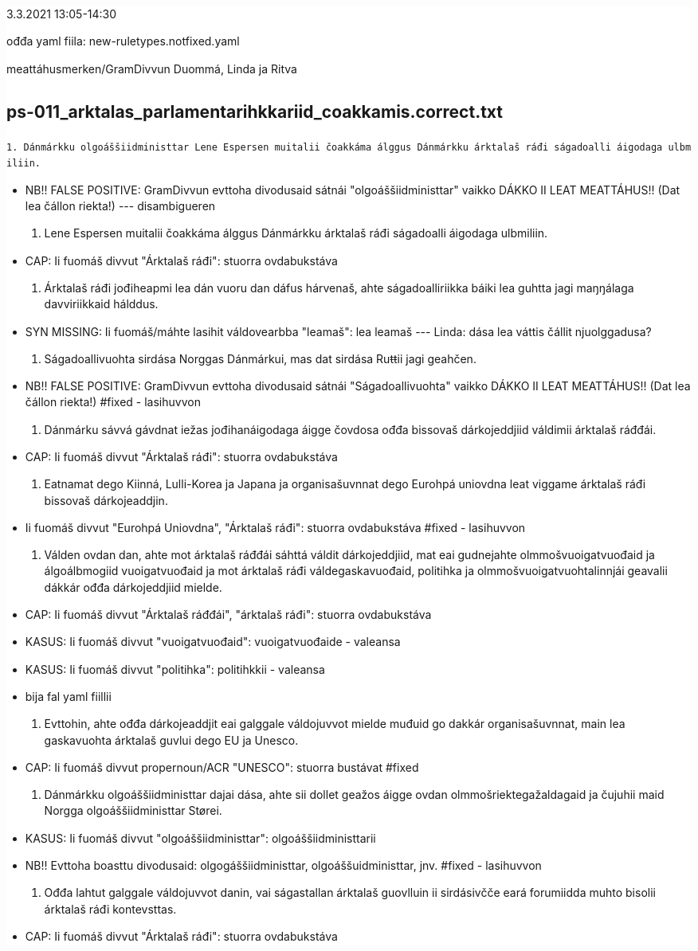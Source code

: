 3.3.2021
13:05-14:30

ođđa yaml fiila:
new-ruletypes.notfixed.yaml

meattáhusmerken/GramDivvun
Duommá, Linda ja Ritva 

ps-011_arktalas_parlamentarihkkariid_coakkamis.correct.txt
--------------------------------

    1. Dánmárkku olgoáššiidministtar Lene Espersen muitalii čoakkáma álggus Dánmárkku árktalaš ráđi ságadoalli áigodaga ulbmiliin.
* NB!! FALSE POSITIVE: GramDivvun evttoha divodusaid sátnái "olgoáššiidministtar" vaikko DÁKKO II LEAT MEATTÁHUS!! (Dat lea čállon riekta!) --- disambigueren

    1. Lene Espersen muitalii čoakkáma álggus Dánmárkku árktalaš ráđi ságadoalli áigodaga ulbmiliin. 
* CAP: Ii fuomáš divvut "Árktalaš ráđi": stuorra ovdabukstáva

    1. Árktalaš ráđi jođiheapmi lea dán vuoru dan dáfus hárvenaš, ahte ságadoalliriikka báiki lea guhtta jagi maŋŋálaga davviriikkaid hálddus. 
* SYN MISSING: Ii fuomáš/máhte lasihit váldovearbba "leamaš": lea leamaš 
--- Linda: dása lea váttis čállit njuolggadusa?

    1. Ságadoallivuohta sirdása Norggas Dánmárkui, mas dat sirdása Ruŧŧii jagi geahčen.
* NB!! FALSE POSITIVE: GramDivvun evttoha divodusaid sátnái "Ságadoallivuohta" vaikko DÁKKO II LEAT MEATTÁHUS!! (Dat lea čállon riekta!) #fixed - lasihuvvon

    1. Dánmárku sávvá gávdnat iežas jođihanáigodaga áigge čovdosa ođđa bissovaš dárkojeddjiid váldimii árktalaš ráđđái. 
* CAP: Ii fuomáš divvut "Árktalaš ráđi": stuorra ovdabukstáva

    1. Eatnamat dego Kiinná, Lulli-Korea ja Japana ja organisašuvnnat dego Eurohpá uniovdna leat viggame árktalaš ráđi bissovaš dárkojeaddjin. 
* Ii fuomáš divvut "Eurohpá Uniovdna", "Árktalaš ráđi": stuorra ovdabukstáva #fixed - lasihuvvon

    1. Válden ovdan dan, ahte mot árktalaš ráđđái sáhttá váldit dárkojeddjiid, mat eai gudnejahte olmmošvuoigatvuođaid ja álgoálbmogiid vuoigatvuođaid ja mot árktalaš ráđi váldegaskavuođaid, politihka ja olmmošvuoigatvuohtalinnjái geavalii dákkár ođđa dárkojeddjiid mielde. 
* CAP: Ii fuomáš divvut "Árktalaš ráđđái", "árktalaš ráđi": stuorra ovdabukstáva
* KASUS: Ii fuomáš divvut "vuoigatvuođaid": vuoigatvuođaide - valeansa
* KASUS: Ii fuomáš divvut "politihka": politihkkii - valeansa
- bija fal yaml fiillii

    1. Evttohin, ahte ođđa dárkojeaddjit eai galggale váldojuvvot mielde muđuid go dakkár organisašuvnnat, main lea gaskavuohta árktalaš guvlui dego EU ja Unesco. 
* CAP: Ii fuomáš divvut propernoun/ACR "UNESCO": stuorra bustávat #fixed

    1. Dánmárkku olgoáššiidministtar dajai dása, ahte sii dollet geažos áigge ovdan olmmošriektegažaldagaid ja čujuhii maid Norgga olgoáššiidministtar Størei.
* KASUS: Ii fuomáš divvut "olgoáššiidministtar": olgoáššiidministtarii
* NB!! Evttoha boasttu divodusaid: olgogáššiidministtar, olgoáššuidministtar, jnv.   #fixed - lasihuvvon

    1. Ođđa lahtut galggale váldojuvvot danin, vai ságastallan árktalaš guovlluin ii sirdásivčče eará forumiidda muhto bisolii árktalaš ráđi kontevsttas. 
* CAP: Ii fuomáš divvut "Árktalaš ráđi": stuorra ovdabukstáva
